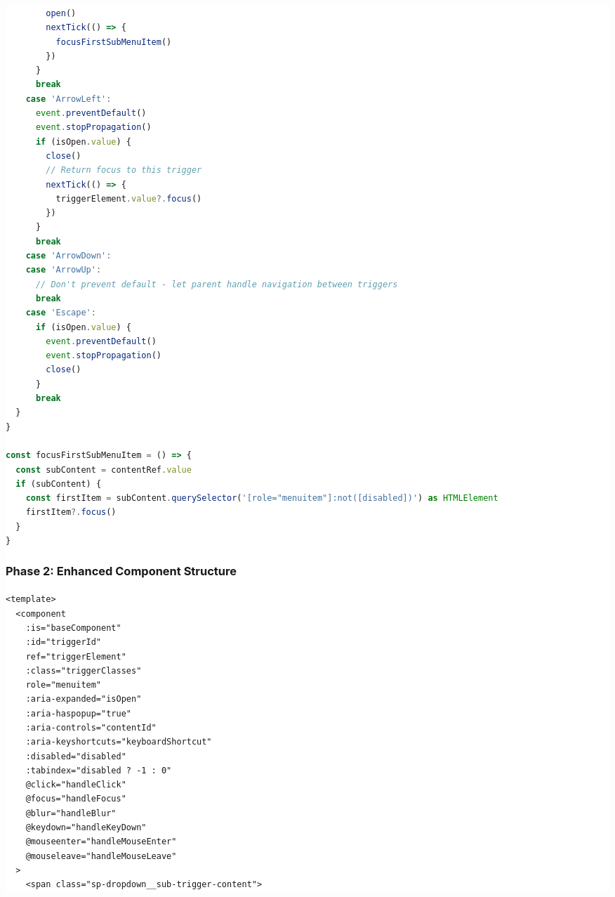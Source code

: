 ```typescript
        open()
        nextTick(() => {
          focusFirstSubMenuItem()
        })
      }
      break
    case 'ArrowLeft':
      event.preventDefault()
      event.stopPropagation()
      if (isOpen.value) {
        close()
        // Return focus to this trigger
        nextTick(() => {
          triggerElement.value?.focus()
        })
      }
      break
    case 'ArrowDown':
    case 'ArrowUp':
      // Don't prevent default - let parent handle navigation between triggers
      break
    case 'Escape':
      if (isOpen.value) {
        event.preventDefault()
        event.stopPropagation()
        close()
      }
      break
  }
}

const focusFirstSubMenuItem = () => {
  const subContent = contentRef.value
  if (subContent) {
    const firstItem = subContent.querySelector('[role="menuitem"]:not([disabled])') as HTMLElement
    firstItem?.focus()
  }
}
```

### Phase 2: Enhanced Component Structure
```vue
<template>
  <component
    :is="baseComponent"
    :id="triggerId"
    ref="triggerElement"
    :class="triggerClasses"
    role="menuitem"
    :aria-expanded="isOpen"
    :aria-haspopup="true"
    :aria-controls="contentId"
    :aria-keyshortcuts="keyboardShortcut"
    :disabled="disabled"
    :tabindex="disabled ? -1 : 0"
    @click="handleClick"
    @focus="handleFocus"
    @blur="handleBlur"
    @keydown="handleKeyDown"
    @mouseenter="handleMouseEnter"
    @mouseleave="handleMouseLeave"
  >
    <span class="sp-dropdown__sub-trigger-content">
```